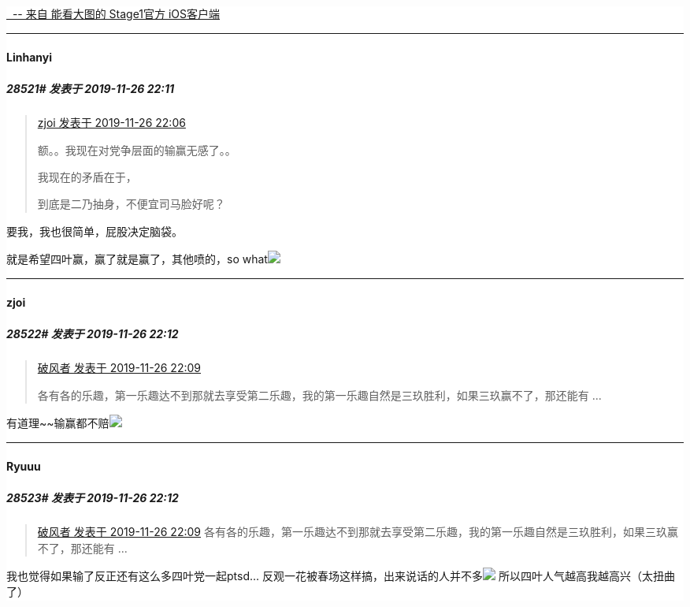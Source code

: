 [  -- 来自 能看大图的 Stage1官方 iOS客户端](https://itunes.apple.com/fi/app/saraba1st/id1221237470?mt=8)







*****

####  Linhanyi  
##### 28521#       发表于 2019-11-26 22:11



<blockquote><a href="httphttps://bbs.saraba1st.com/2b/forum.php?mod=redirect&amp;goto=findpost&amp;pid=45631585&amp;ptid=1831320" target="_blank">zjoi 发表于 2019-11-26 22:06</a>

额。。我现在对党争层面的输赢无感了。。

我现在的矛盾在于，

到底是二乃抽身，不便宜司马脸好呢？</blockquote>
要我，我也很简单，屁股决定脑袋。


就是希望四叶赢，赢了就是赢了，其他喷的，so what<img src="https://static.saraba1st.com/image/smiley/face2017/067.png" referrerpolicy="no-referrer">







*****

####  zjoi  
##### 28522#       发表于 2019-11-26 22:12



<blockquote><a href="httphttps://bbs.saraba1st.com/2b/forum.php?mod=redirect&amp;goto=findpost&amp;pid=45631609&amp;ptid=1831320" target="_blank">破风者 发表于 2019-11-26 22:09</a>

各有各的乐趣，第一乐趣达不到那就去享受第二乐趣，我的第一乐趣自然是三玖胜利，如果三玖赢不了，那还能有 ...</blockquote>
有道理~~输赢都不赔<img src="https://static.saraba1st.com/image/smiley/face2017/054.png" referrerpolicy="no-referrer">







*****

####  Ryuuu  
##### 28523#       发表于 2019-11-26 22:12



<blockquote><a href="httphttps://bbs.saraba1st.com/2b/forum.php?mod=redirect&amp;goto=findpost&amp;pid=45631609&amp;ptid=1831320" target="_blank">破风者 发表于 2019-11-26 22:09</a>
各有各的乐趣，第一乐趣达不到那就去享受第二乐趣，我的第一乐趣自然是三玖胜利，如果三玖赢不了，那还能有 ...</blockquote>
我也觉得如果输了反正还有这么多四叶党一起ptsd... 反观一花被春场这样搞，出来说话的人并不多<img src="https://static.saraba1st.com/image/smiley/face2017/002.png" referrerpolicy="no-referrer"> 所以四叶人气越高我越高兴（太扭曲了）

